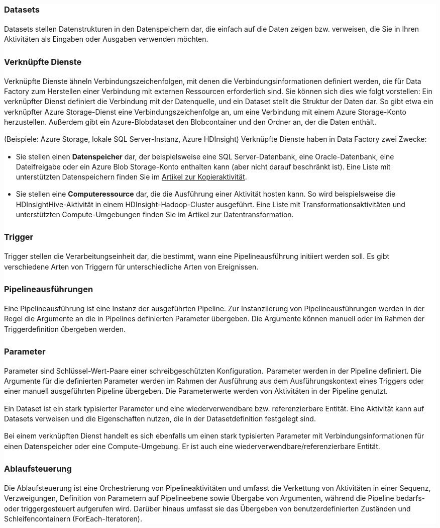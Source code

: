 ### <a name="datasets"></a>Datasets
Datasets stellen Datenstrukturen in den Datenspeichern dar, die einfach auf die Daten zeigen bzw. verweisen, die Sie in Ihren Aktivitäten als Eingaben oder Ausgaben verwenden möchten. 

### <a name="linked-services"></a>Verknüpfte Dienste
Verknüpfte Dienste ähneln Verbindungszeichenfolgen, mit denen die Verbindungsinformationen definiert werden, die für Data Factory zum Herstellen einer Verbindung mit externen Ressourcen erforderlich sind. Sie können sich dies wie folgt vorstellen: Ein verknüpfter Dienst definiert die Verbindung mit der Datenquelle, und ein Dataset stellt die Struktur der Daten dar. So gibt etwa ein verknüpfter Azure Storage-Dienst eine Verbindungszeichenfolge an, um eine Verbindung mit einem Azure Storage-Konto herzustellen. Außerdem gibt ein Azure-Blobdataset den Blobcontainer und den Ordner an, der die Daten enthält.

(Beispiele: Azure Storage, lokale SQL Server-Instanz, Azure HDInsight) Verknüpfte Dienste haben in Data Factory zwei Zwecke:

- Sie stellen einen **Datenspeicher** dar, der beispielsweise eine SQL Server-Datenbank, eine Oracle-Datenbank, eine Dateifreigabe oder ein Azure Blob Storage-Konto enthalten kann (aber nicht darauf beschränkt ist). Eine Liste mit unterstützten Datenspeichern finden Sie im [Artikel zur Kopieraktivität](copy-activity-overview.md).

- Sie stellen eine **Computeressource** dar, die die Ausführung einer Aktivität hosten kann. So wird beispielsweise die HDInsightHive-Aktivität in einem HDInsight-Hadoop-Cluster ausgeführt. Eine Liste mit Transformationsaktivitäten und unterstützten Compute-Umgebungen finden Sie im [Artikel zur Datentransformation](transform-data.md).

### <a name="triggers"></a>Trigger
Trigger stellen die Verarbeitungseinheit dar, die bestimmt, wann eine Pipelineausführung initiiert werden soll. Es gibt verschiedene Arten von Triggern für unterschiedliche Arten von Ereignissen.

### <a name="pipeline-runs"></a>Pipelineausführungen
Eine Pipelineausführung ist eine Instanz der ausgeführten Pipeline. Zur Instanziierung von Pipelineausführungen werden in der Regel die Argumente an die in Pipelines definierten Parameter übergeben. Die Argumente können manuell oder im Rahmen der Triggerdefinition übergeben werden.

### <a name="parameters"></a>Parameter
Parameter sind Schlüssel-Wert-Paare einer schreibgeschützten Konfiguration.  Parameter werden in der Pipeline definiert. Die Argumente für die definierten Parameter werden im Rahmen der Ausführung aus dem Ausführungskontext eines Triggers oder einer manuell ausgeführten Pipeline übergeben. Die Parameterwerte werden von Aktivitäten in der Pipeline genutzt.

Ein Dataset ist ein stark typisierter Parameter und eine wiederverwendbare bzw. referenzierbare Entität. Eine Aktivität kann auf Datasets verweisen und die Eigenschaften nutzen, die in der Datasetdefinition festgelegt sind.

Bei einem verknüpften Dienst handelt es sich ebenfalls um einen stark typisierten Parameter mit Verbindungsinformationen für einen Datenspeicher oder eine Compute-Umgebung. Er ist auch eine wiederverwendbare/referenzierbare Entität.

### <a name="control-flow"></a>Ablaufsteuerung
Die Ablaufsteuerung ist eine Orchestrierung von Pipelineaktivitäten und umfasst die Verkettung von Aktivitäten in einer Sequenz, Verzweigungen, Definition von Parametern auf Pipelineebene sowie Übergabe von Argumenten, während die Pipeline bedarfs- oder triggergesteuert aufgerufen wird. Darüber hinaus umfasst sie das Übergeben von benutzerdefinierten Zuständen und Schleifencontainern (ForEach-Iteratoren).

